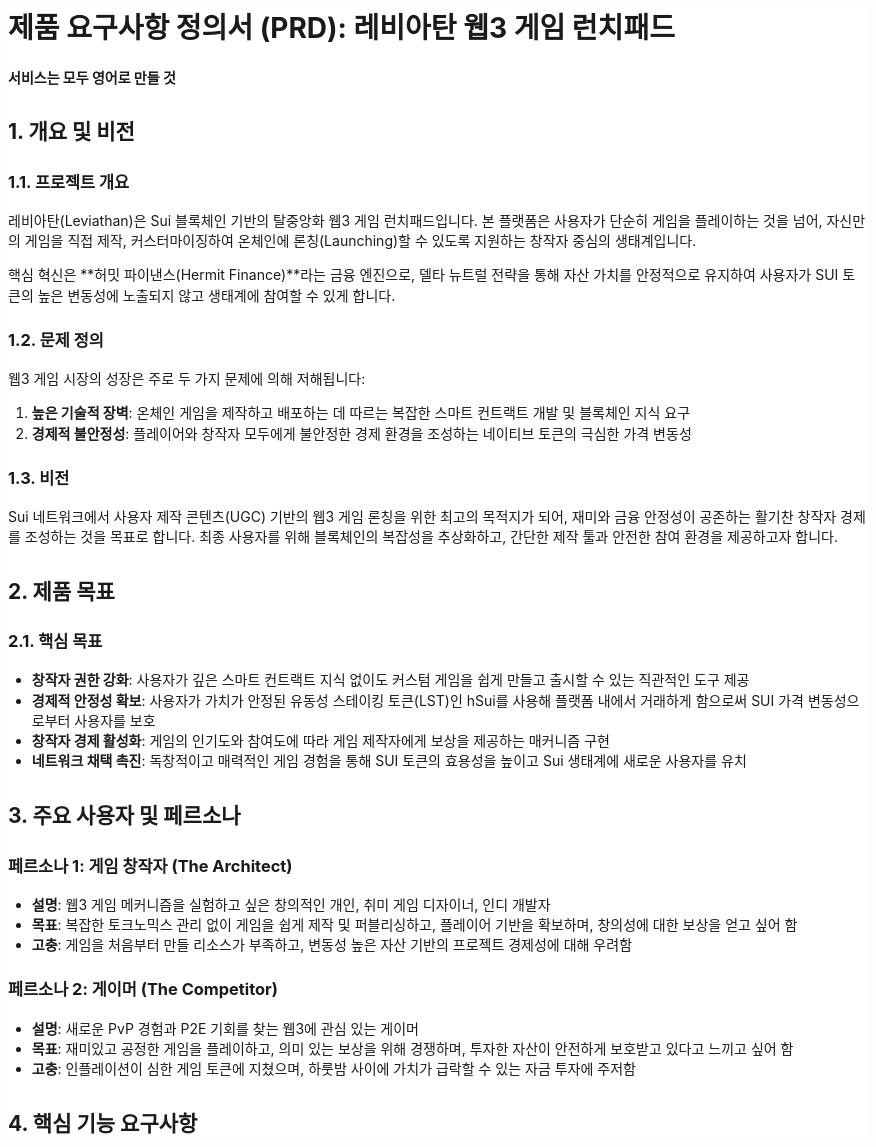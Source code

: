 # 제품 요구사항 정의서 (PRD): 레비아탄 웹3 게임 런치패드

**서비스는 모두 영어로 만들 것**

## 1. 개요 및 비전

### 1.1. 프로젝트 개요

레비아탄(Leviathan)은 Sui 블록체인 기반의 탈중앙화 웹3 게임 런치패드입니다. 본 플랫폼은 사용자가 단순히 게임을 플레이하는 것을 넘어, 자신만의 게임을 직접 제작, 커스터마이징하여 온체인에 론칭(Launching)할 수 있도록 지원하는 창작자 중심의 생태계입니다. 

핵심 혁신은 **허밋 파이낸스(Hermit Finance)**라는 금융 엔진으로, 델타 뉴트럴 전략을 통해 자산 가치를 안정적으로 유지하여 사용자가 SUI 토큰의 높은 변동성에 노출되지 않고 생태계에 참여할 수 있게 합니다.

### 1.2. 문제 정의

웹3 게임 시장의 성장은 주로 두 가지 문제에 의해 저해됩니다:

1. **높은 기술적 장벽**: 온체인 게임을 제작하고 배포하는 데 따르는 복잡한 스마트 컨트랙트 개발 및 블록체인 지식 요구
2. **경제적 불안정성**: 플레이어와 창작자 모두에게 불안정한 경제 환경을 조성하는 네이티브 토큰의 극심한 가격 변동성

### 1.3. 비전

Sui 네트워크에서 사용자 제작 콘텐츠(UGC) 기반의 웹3 게임 론칭을 위한 최고의 목적지가 되어, 재미와 금융 안정성이 공존하는 활기찬 창작자 경제를 조성하는 것을 목표로 합니다. 최종 사용자를 위해 블록체인의 복잡성을 추상화하고, 간단한 제작 툴과 안전한 참여 환경을 제공하고자 합니다.

## 2. 제품 목표

### 2.1. 핵심 목표
- **창작자 권한 강화**: 사용자가 깊은 스마트 컨트랙트 지식 없이도 커스텀 게임을 쉽게 만들고 출시할 수 있는 직관적인 도구 제공
- **경제적 안정성 확보**: 사용자가 가치가 안정된 유동성 스테이킹 토큰(LST)인 hSui를 사용해 플랫폼 내에서 거래하게 함으로써 SUI 가격 변동성으로부터 사용자를 보호
- **창작자 경제 활성화**: 게임의 인기도와 참여도에 따라 게임 제작자에게 보상을 제공하는 매커니즘 구현
- **네트워크 채택 촉진**: 독창적이고 매력적인 게임 경험을 통해 SUI 토큰의 효용성을 높이고 Sui 생태계에 새로운 사용자를 유치

## 3. 주요 사용자 및 페르소나

### 페르소나 1: 게임 창작자 (The Architect)
- **설명**: 웹3 게임 메커니즘을 실험하고 싶은 창의적인 개인, 취미 게임 디자이너, 인디 개발자
- **목표**: 복잡한 토크노믹스 관리 없이 게임을 쉽게 제작 및 퍼블리싱하고, 플레이어 기반을 확보하며, 창의성에 대한 보상을 얻고 싶어 함
- **고충**: 게임을 처음부터 만들 리소스가 부족하고, 변동성 높은 자산 기반의 프로젝트 경제성에 대해 우려함

### 페르소나 2: 게이머 (The Competitor)
- **설명**: 새로운 PvP 경험과 P2E 기회를 찾는 웹3에 관심 있는 게이머
- **목표**: 재미있고 공정한 게임을 플레이하고, 의미 있는 보상을 위해 경쟁하며, 투자한 자산이 안전하게 보호받고 있다고 느끼고 싶어 함
- **고충**: 인플레이션이 심한 게임 토큰에 지쳤으며, 하룻밤 사이에 가치가 급락할 수 있는 자금 투자에 주저함

## 4. 핵심 기능 요구사항
